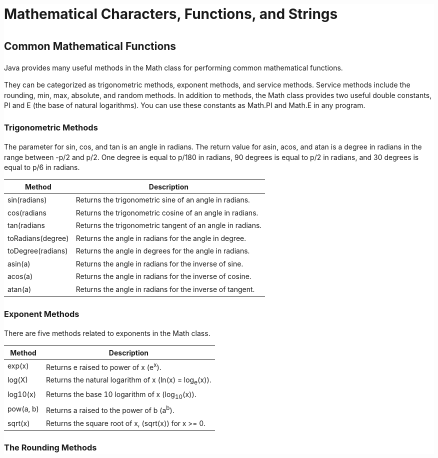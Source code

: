 # Mathematical Characters, Functions, and Strings

## Common Mathematical Functions

Java provides many useful methods in the Math class for performing common mathematical functions.

They can be categorized as trigonometric methods, exponent methods, and service methods. Service methods include the rounding, min, max, absolute, and random methods. In addition to methods, the Math class provides two useful double constants, PI and E (the base of natural logarithms). You can use these constants as Math.PI and Math.E in any program.

### Trigonometric Methods

The parameter for sin, cos, and tan is an angle in radians. The return value for asin, acos, and atan is a degree in radians in the range between -p/2 and p/2. One degree is equal to p/180 in radians, 90 degrees is equal to p/2 in radians, and 30 degrees is equal to p/6 in radians.

|Method|Description|
|------|------|
|sin(radians)|Returns the trigonometric sine of an angle in radians.|
|cos(radians|Returns the trigonometric cosine of an angle in radians.|
|tan(radians|Returns the trigonometric tangent of an angle in radians.|
|toRadians(degree)|Returns the angle in radians for the angle in degree.|
|toDegree(radians)|Returns the angle in degrees for the angle in radians.|
|asin(a)|Returns the angle in radians for the inverse of sine.|
|acos(a)|Returns the angle in radians for the inverse of cosine.|
|atan(a)|Returns the angle in radians for the inverse of tangent.|

### Exponent Methods

There are five methods related to exponents in the Math class.

|Method|Description|
|------|------|
|exp(x)|Returns e raised to power of x (e<sup>x</sup>).|
|log(X)|Returns the natural logarithm of x (ln(x) = log<sub>e</sub>(x)).|
|log10(x)|Returns the base 10 logarithm of x (log<sub>10</sub>(x)).|
|pow(a, b)|Returns a raised to the power of b (a<sup>b</sup>).|
|sqrt(x)|Returns the square root of x, (sqrt(x)) for x >= 0.|

### The Rounding Methods
